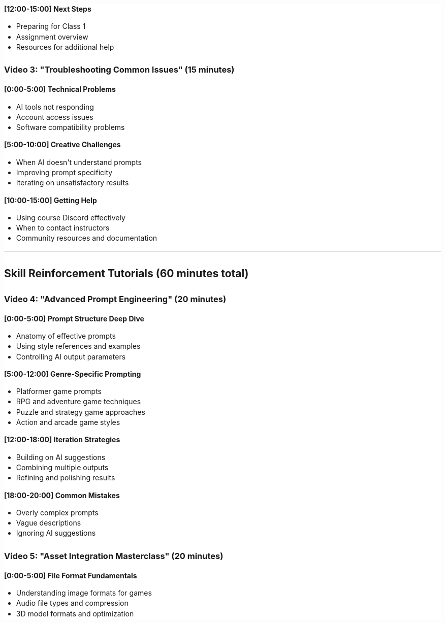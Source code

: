 **[12:00-15:00] Next Steps**
- Preparing for Class 1
- Assignment overview
- Resources for additional help

### Video 3: "Troubleshooting Common Issues" (15 minutes)

**[0:00-5:00] Technical Problems**
- AI tools not responding
- Account access issues
- Software compatibility problems

**[5:00-10:00] Creative Challenges**
- When AI doesn't understand prompts
- Improving prompt specificity
- Iterating on unsatisfactory results

**[10:00-15:00] Getting Help**
- Using course Discord effectively
- When to contact instructors
- Community resources and documentation

---

## Skill Reinforcement Tutorials (60 minutes total)

### Video 4: "Advanced Prompt Engineering" (20 minutes)

**[0:00-5:00] Prompt Structure Deep Dive**
- Anatomy of effective prompts
- Using style references and examples
- Controlling AI output parameters

**[5:00-12:00] Genre-Specific Prompting**
- Platformer game prompts
- RPG and adventure game techniques
- Puzzle and strategy game approaches
- Action and arcade game styles

**[12:00-18:00] Iteration Strategies**
- Building on AI suggestions
- Combining multiple outputs
- Refining and polishing results

**[18:00-20:00] Common Mistakes**
- Overly complex prompts
- Vague descriptions
- Ignoring AI suggestions

### Video 5: "Asset Integration Masterclass" (20 minutes)

**[0:00-5:00] File Format Fundamentals**
- Understanding image formats for games
- Audio file types and compression
- 3D model formats and optimization
